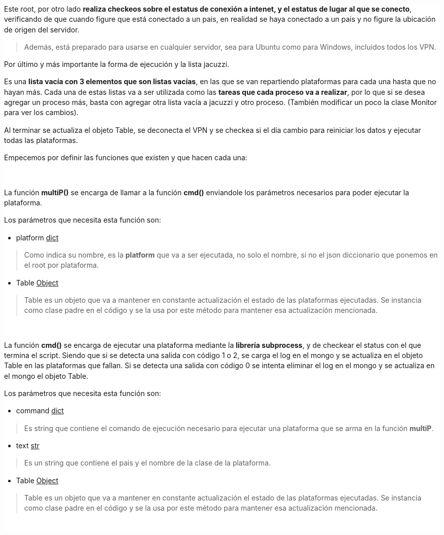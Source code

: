   Este root, por otro lado **realiza checkeos sobre el estatus de conexión a intenet, y el estatus de lugar al que se conecto**, verificando de que cuando figure que está conectado a un pais, en realidad se haya conectado a un pais y no figure la ubicación de origen del servidor.

  > Además, está preparado para usarse en cualquier servidor, sea para Ubuntu como para Windows, incluidos todos los VPN.

  Por último y más importante la forma de ejecución y la lista jacuzzi.

  Es una **lista vacía con 3 elementos que son listas vacías**, en las que se van repartiendo plataformas para cada una hasta que no hayan más. Cada una de estas listas va a ser utilizada como las **tareas que cada proceso va a realizar**, por lo que si se desea agregar un proceso más, basta con agregar otra lista vacía a jacuzzi y otro proceso. (También modificar un poco la clase Monitor para ver los cambios).  

  Al terminar se actualiza el objeto Table, se deconecta el VPN y se checkea si el día cambio para reiniciar los datos y ejecutar todas las plataformas.

  Empecemos por definir las funciones que existen y que hacen cada una:
  
  <br>
  
  La función **multiP()** se encarga de llamar a la función **cmd()** enviandole los parámetros necesarios para poder ejecutar la plataforma.

  Los parámetros que necesita esta función son:

  - platform [dict](#)
  > Como indica su nombre, es la **platform** que va a ser ejecutada, no solo el nombre, si no el json diccionario que ponemos en el root por plataforma.

  - Table [Object](#)
  > Table es un objeto que va a mantener en constante actualización el estado de las plataformas ejecutadas. Se instancia como clase padre en el código y se la usa por este método para mantener esa actualización mencionada.

  <br>

  La función **cmd()** se encarga de ejecutar una plataforma mediante la **librería subprocess**, y de checkear el status con el que termina el script. Siendo que si se detecta una salida con código 1 o 2, se carga el log en el mongo y se actualiza en el objeto Table en las plataformas que fallan. Si se detecta una salida con código 0 se intenta eliminar el log en el mongo y se actualiza en el mongo el objeto Table.

  Los parámetros que necesita esta función son:

  - command [dict](#)
  > Es string que contiene el comando de ejecución necesario para ejecutar una plataforma que se arma en la función **multiP**.

  - text [str](#)
  > Es un string que contiene el pais y el nombre de la clase de la plataforma.

  - Table [Object](#)
  > Table es un objeto que va a mantener en constante actualización el estado de las plataformas ejecutadas. Se instancia como clase padre en el código y se la usa por este método para mantener esa actualización mencionada.

  <br>
